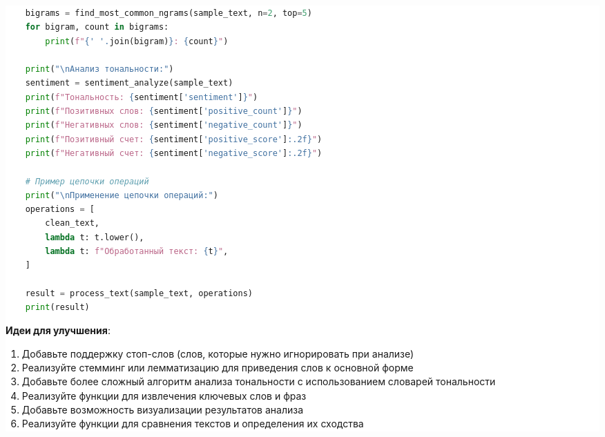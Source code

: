 ```python
    bigrams = find_most_common_ngrams(sample_text, n=2, top=5)
    for bigram, count in bigrams:
        print(f"{' '.join(bigram)}: {count}")
    
    print("\nАнализ тональности:")
    sentiment = sentiment_analyze(sample_text)
    print(f"Тональность: {sentiment['sentiment']}")
    print(f"Позитивных слов: {sentiment['positive_count']}")
    print(f"Негативных слов: {sentiment['negative_count']}")
    print(f"Позитивный счет: {sentiment['positive_score']:.2f}")
    print(f"Негативный счет: {sentiment['negative_score']:.2f}")
    
    # Пример цепочки операций
    print("\nПрименение цепочки операций:")
    operations = [
        clean_text,
        lambda t: t.lower(),
        lambda t: f"Обработанный текст: {t}",
    ]
    
    result = process_text(sample_text, operations)
    print(result)
```

**Идеи для улучшения**:
1. Добавьте поддержку стоп-слов (слов, которые нужно игнорировать при анализе)
2. Реализуйте стемминг или лемматизацию для приведения слов к основной форме
3. Добавьте более сложный алгоритм анализа тональности с использованием словарей тональности
4. Реализуйте функции для извлечения ключевых слов и фраз
5. Добавьте возможность визуализации результатов анализа
6. Реализуйте функции для сравнения текстов и определения их сходства
